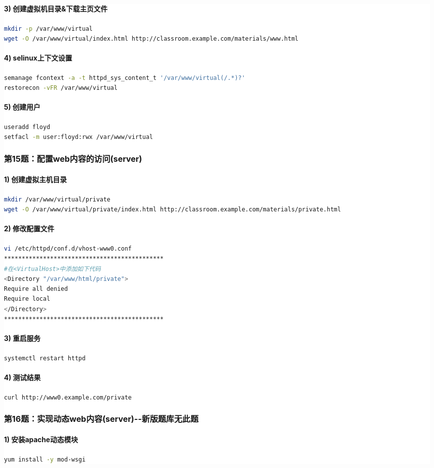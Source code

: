 #### 3) 创建虚拟机目录&下载主页文件
``` bash
mkdir -p /var/www/virtual
wget -O /var/www/virtual/index.html http://classroom.example.com/materials/www.html
```

#### 4) selinux上下文设置
``` bash
semanage fcontext -a -t httpd_sys_content_t '/var/www/virtual(/.*)?'
restorecon -vFR /var/www/virtual
```

#### 5) 创建用户
``` bash
useradd floyd
setfacl -m user:floyd:rwx /var/www/virtual
```
 
### 第15题：配置web内容的访问(server)

#### 1) 创建虚拟主机目录
``` bash
mkdir /var/www/virtual/private
wget -O /var/www/virtual/private/index.html http://classroom.example.com/materials/private.html
```

#### 2) 修改配置文件
``` bash
vi /etc/httpd/conf.d/vhost-www0.conf
*********************************************
#在<VirtualHost>中添加如下代码
<Directory "/var/www/html/private">
Require all denied
Require local
</Directory>
*********************************************
```

#### 3) 重启服务
``` bash
systemctl restart httpd
```
 
#### 4) 测试结果
``` bash
curl http://www0.example.com/private
```
 
### 第16题：实现动态web内容(server)--新版题库无此题

#### 1) 安装apache动态模块
``` bash
yum install -y mod-wsgi
```
 